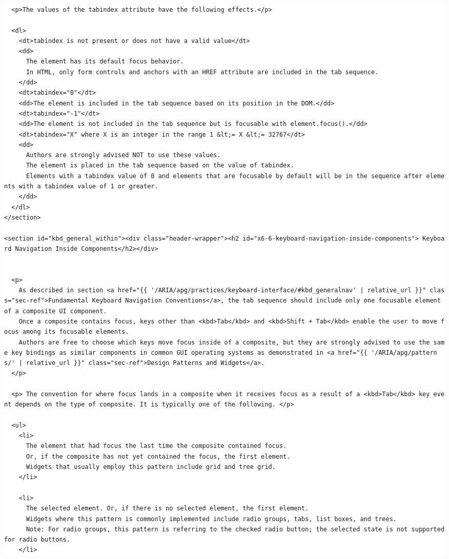       <p>The values of the tabindex attribute have the following effects.</p>

      <dl>
        <dt>tabindex is not present or does not have a valid value</dt>
        <dd>
          The element has its default focus behavior.
          In HTML, only form controls and anchors with an HREF attribute are included in the tab sequence.
        </dd>
        <dt>tabindex="0"</dt>
        <dd>The element is included in the tab sequence based on its position in the DOM.</dd>
        <dt>tabindex="-1"</dt>
        <dd>The element is not included in the tab sequence but is focusable with element.focus().</dd>
        <dt>tabindex="X" where X is an integer in the range 1 &lt;= X &lt;= 32767</dt>
        <dd>
          Authors are strongly advised NOT to use these values.
          The element is placed in the tab sequence based on the value of tabindex.
          Elements with a tabindex value of 0 and elements that are focusable by default will be in the sequence after elements with a tabindex value of 1 or greater.
        </dd>
      </dl>
    </section>

    <section id="kbd_general_within"><div class="header-wrapper"><h2 id="x6-6-keyboard-navigation-inside-components"> Keyboard Navigation Inside Components</h2></div>
      

      <p>
        As described in section <a href="{{ '/ARIA/apg/practices/keyboard-interface/#kbd_generalnav' | relative_url }}" class="sec-ref">Fundamental Keyboard Navigation Conventions</a>, the tab sequence should include only one focusable element of a composite UI component.
        Once a composite contains focus, keys other than <kbd>Tab</kbd> and <kbd>Shift + Tab</kbd> enable the user to move focus among its focusable elements.
        Authors are free to choose which keys move focus inside of a composite, but they are strongly advised to use the same key bindings as similar components in common GUI operating systems as demonstrated in <a href="{{ '/ARIA/apg/patterns/' | relative_url }}" class="sec-ref">Design Patterns and Widgets</a>.
      </p>

      <p> The convention for where focus lands in a composite when it receives focus as a result of a <kbd>Tab</kbd> key event depends on the type of composite. It is typically one of the following. </p>

      <ul>
        <li>
          The element that had focus the last time the composite contained focus.
          Or, if the composite has not yet contained the focus, the first element.
          Widgets that usually employ this pattern include grid and tree grid.
        </li>

        <li>
          The selected element. Or, if there is no selected element, the first element.
          Widgets where this pattern is commonly implemented include radio groups, tabs, list boxes, and trees.
          Note: For radio groups, this pattern is referring to the checked radio button; the selected state is not supported for radio buttons.
        </li>
